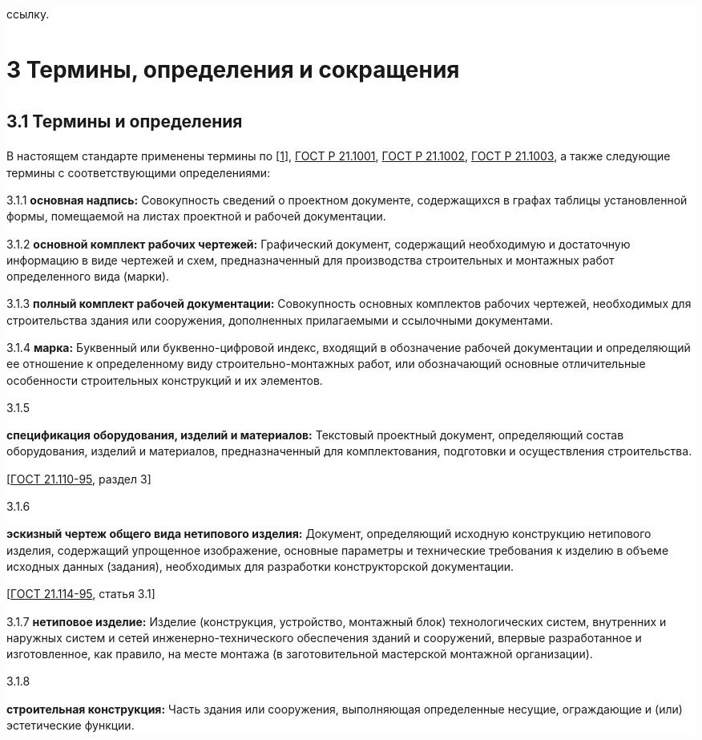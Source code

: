 ссылку.

3 Термины, определения и сокращения
===================================

3.1 Термины и определения
-------------------------

В настоящем стандарте применены термины по [[1](#библ1)], [ГОСТ Р
21.1001](normacs://normacs.ru/vblk), [ГОСТ Р
21.1002](normacs://normacs.ru/v8ri), [ГОСТ Р
21.1003](normacs://normacs.ru/veuv), а также следующие термины с
соответствующими определениями:

3.1.1 **основная надпись:** Совокупность сведений о проектном документе,
содержащихся в графах таблицы установленной формы, помещаемой на листах
проектной и рабочей документации.

3.1.2 **основной комплект рабочих чертежей:** Графический документ, содержащий
необходимую и достаточную информацию в виде чертежей и схем, предназначенный для
производства строительных и монтажных работ определенного вида (марки).

3.1.3 **полный комплект рабочей документации:** Совокупность основных комплектов
рабочих чертежей, необходимых для строительства здания или сооружения,
дополненных прилагаемыми и ссылочными документами.

3.1.4 **марка:** Буквенный или буквенно-цифровой индекс, входящий в обозначение
рабочей документации и определяющий ее отношение к определенному виду
строительно-монтажных работ, или обозначающий основные отличительные особенности
строительных конструкций и их элементов.

3.1.5

**спецификация оборудования, изделий и материалов:** Текстовый проектный
документ, определяющий состав оборудования, изделий и материалов,
предназначенный для комплектования, подготовки и осуществления строительства.

[[ГОСТ 21.110-95](normacs://normacs.ru/1tf), раздел 3]

3.1.6

**эскизный чертеж общего вида нетипового изделия:** Документ, определяющий
исходную конструкцию нетипового изделия, содержащий упрощенное изображение,
основные параметры и технические требования к изделию в объеме исходных данных
(задания), необходимых для разработки конструкторской документации.

[[ГОСТ 21.114-95](normacs://normacs.ru/1ti), статья 3.1]

3.1.7 **нетиповое изделие:** Изделие (конструкция, устройство, монтажный блок)
технологических систем, внутренних и наружных систем и сетей
инженерно-технического обеспечения зданий и сооружений, впервые разработанное и
изготовленное, как правило, на месте монтажа (в заготовительной мастерской
монтажной организации).

3.1.8

**строительная конструкция:** Часть здания или сооружения, выполняющая
определенные несущие, ограждающие и (или) эстетические функции.
